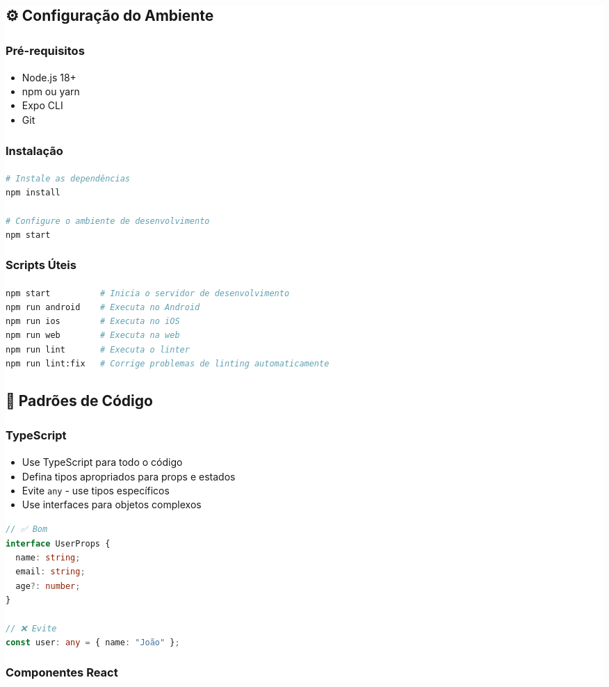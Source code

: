 ## ⚙️ Configuração do Ambiente

### Pré-requisitos

- Node.js 18+
- npm ou yarn
- Expo CLI
- Git

### Instalação

```bash
# Instale as dependências
npm install

# Configure o ambiente de desenvolvimento
npm start
```

### Scripts Úteis

```bash
npm start          # Inicia o servidor de desenvolvimento
npm run android    # Executa no Android
npm run ios        # Executa no iOS
npm run web        # Executa na web
npm run lint       # Executa o linter
npm run lint:fix   # Corrige problemas de linting automaticamente
```

## 📝 Padrões de Código

### TypeScript

- Use TypeScript para todo o código
- Defina tipos apropriados para props e estados
- Evite `any` - use tipos específicos
- Use interfaces para objetos complexos

```typescript
// ✅ Bom
interface UserProps {
  name: string;
  email: string;
  age?: number;
}

// ❌ Evite
const user: any = { name: "João" };
```

### Componentes React
